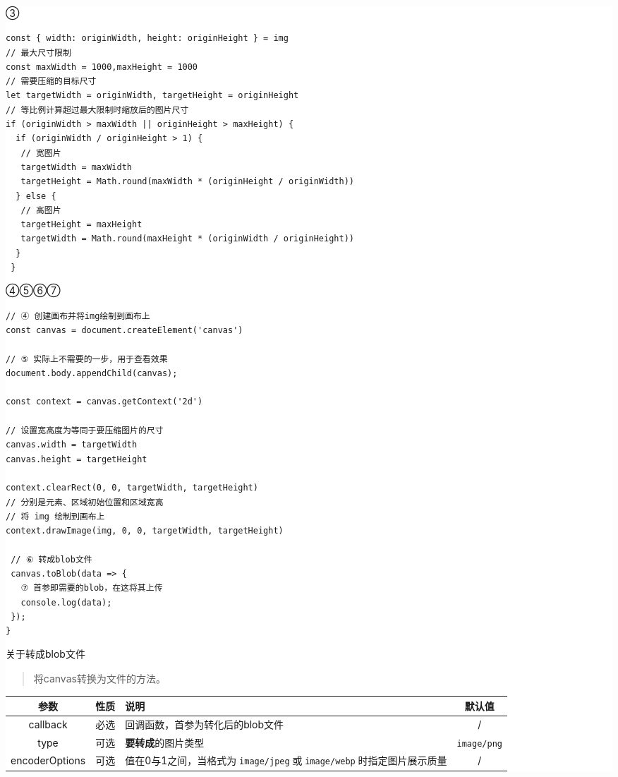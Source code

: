 ③
```react
const { width: originWidth, height: originHeight } = img
// 最大尺寸限制
const maxWidth = 1000,maxHeight = 1000
// 需要压缩的目标尺寸
let targetWidth = originWidth, targetHeight = originHeight
// 等比例计算超过最大限制时缩放后的图片尺寸
if (originWidth > maxWidth || originHeight > maxHeight) {
  if (originWidth / originHeight > 1) {
   // 宽图片
   targetWidth = maxWidth
   targetHeight = Math.round(maxWidth * (originHeight / originWidth))
  } else {
   // 高图片
   targetHeight = maxHeight
   targetWidth = Math.round(maxHeight * (originWidth / originHeight))
  }
 }
```

④⑤⑥⑦
```react
// ④ 创建画布并将img绘制到画布上
const canvas = document.createElement('canvas')

// ⑤ 实际上不需要的一步，用于查看效果
document.body.appendChild(canvas);

const context = canvas.getContext('2d')
 
// 设置宽高度为等同于要压缩图片的尺寸
canvas.width = targetWidth
canvas.height = targetHeight
 
context.clearRect(0, 0, targetWidth, targetHeight)
// 分别是元素、区域初始位置和区域宽高
// 将 img 绘制到画布上
context.drawImage(img, 0, 0, targetWidth, targetHeight)

 // ⑥ 转成blob文件
 canvas.toBlob(data => {
   ⑦ 首参即需要的blob，在这将其上传
   console.log(data);
 });
}
```

关于转成blob文件  
> 将canvas转换为文件的方法。  

参数 | 性质 | 说明 | 默认值
:-: | :-: | :- | :-:
callback | 必选 | 回调函数，首参为转化后的blob文件 | /
type | 可选 | **要转成**的图片类型 | `image/png`
encoderOptions | 可选 | 值在0与1之间，当格式为 `image/jpeg` 或 `image/webp` 时指定图片展示质量 | /
